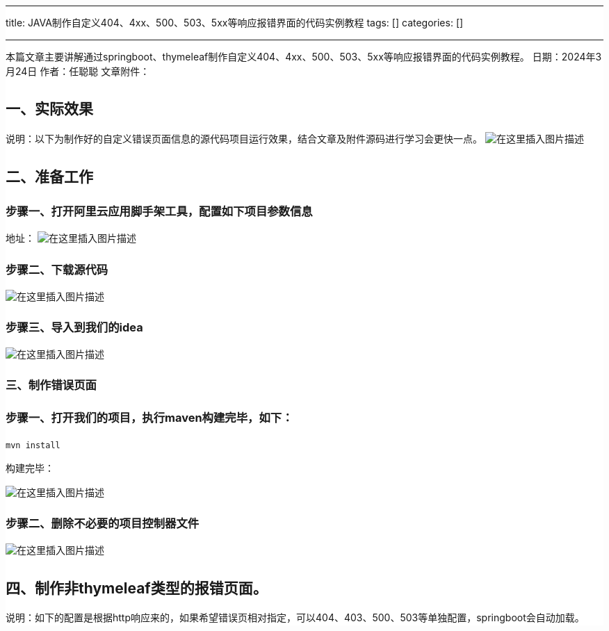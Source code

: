 
--- 
title:  JAVA制作自定义404、4xx、500、503、5xx等响应报错界面的代码实例教程 
tags: []
categories: [] 

---
>  
 本篇文章主要讲解通过springboot、thymeleaf制作自定义404、4xx、500、503、5xx等响应报错界面的代码实例教程。 日期：2024年3月24日 作者：任聪聪 文章附件： 


## 一、实际效果

说明：以下为制作好的自定义错误页面信息的源代码项目运行效果，结合文章及附件源码进行学习会更快一点。 <img src="https://img-blog.csdnimg.cn/direct/e81b09e001384d24a06f220d0cb4ecc0.gif#pic_center" alt="在这里插入图片描述">

## 二、准备工作

### 步骤一、打开阿里云应用脚手架工具，配置如下项目参数信息

地址： <img src="https://img-blog.csdnimg.cn/direct/671ddf72fe4b4ddfbb891ccadc78ccd6.png" alt="在这里插入图片描述">

### 步骤二、下载源代码

<img src="https://img-blog.csdnimg.cn/direct/5b85afd563d044b2a200254764893095.png" alt="在这里插入图片描述">

### 步骤三、导入到我们的idea

<img src="https://img-blog.csdnimg.cn/direct/959e01da4615420db33420bfc09fd384.png" alt="在这里插入图片描述">

### 三、制作错误页面

### 步骤一、打开我们的项目，执行maven构建完毕，如下：

```
mvn install

```

构建完毕：

<img src="https://img-blog.csdnimg.cn/direct/e7713bdb79874a1a9827a459c406b2e3.png" alt="在这里插入图片描述">

### 步骤二、删除不必要的项目控制器文件

<img src="https://img-blog.csdnimg.cn/direct/e4c12d1c86c24ecc97ae02aa9e74ba07.png" alt="在这里插入图片描述">

## 四、制作非thymeleaf类型的报错页面。

说明：如下的配置是根据http响应来的，如果希望错误页相对指定，可以404、403、500、503等单独配置，springboot会自动加载。
